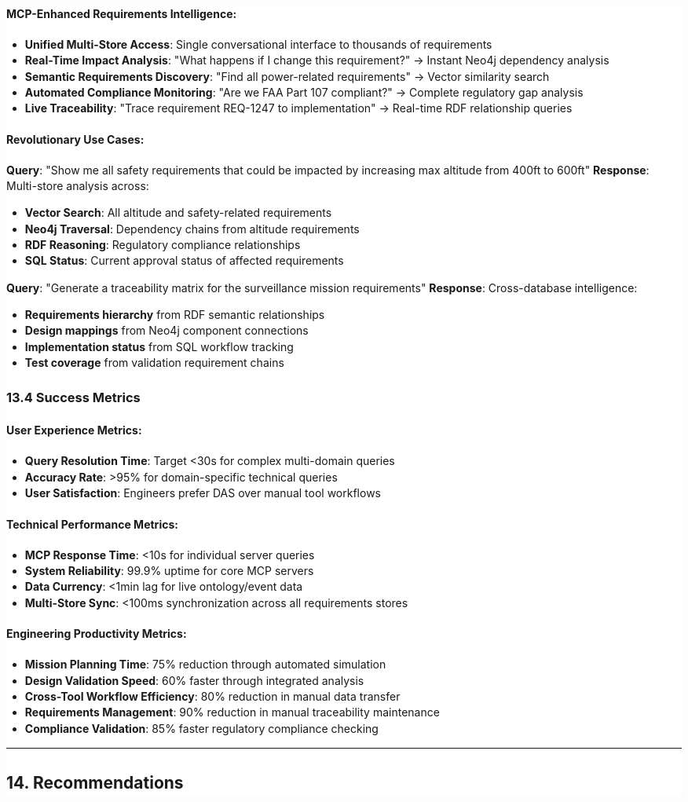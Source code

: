 #### **MCP-Enhanced Requirements Intelligence**:
- **Unified Multi-Store Access**: Single conversational interface to thousands of requirements
- **Real-Time Impact Analysis**: "What happens if I change this requirement?" → Instant Neo4j dependency analysis
- **Semantic Requirements Discovery**: "Find all power-related requirements" → Vector similarity search
- **Automated Compliance Monitoring**: "Are we FAA Part 107 compliant?" → Complete regulatory gap analysis
- **Live Traceability**: "Trace requirement REQ-1247 to implementation" → Real-time RDF relationship queries

#### **Revolutionary Use Cases**:

**Query**: "Show me all safety requirements that could be impacted by increasing max altitude from 400ft to 600ft"
**Response**: Multi-store analysis across:
- **Vector Search**: All altitude and safety-related requirements
- **Neo4j Traversal**: Dependency chains from altitude requirements
- **RDF Reasoning**: Regulatory compliance relationships
- **SQL Status**: Current approval status of affected requirements

**Query**: "Generate a traceability matrix for the surveillance mission requirements"
**Response**: Cross-database intelligence:
- **Requirements hierarchy** from RDF semantic relationships
- **Design mappings** from Neo4j component connections
- **Implementation status** from SQL workflow tracking
- **Test coverage** from validation requirement chains

### 13.4 Success Metrics

#### **User Experience Metrics**:
- **Query Resolution Time**: Target <30s for complex multi-domain queries
- **Accuracy Rate**: >95% for domain-specific technical queries
- **User Satisfaction**: Engineers prefer DAS over manual tool workflows

#### **Technical Performance Metrics**:
- **MCP Response Time**: <10s for individual server queries
- **System Reliability**: 99.9% uptime for core MCP servers
- **Data Currency**: <1min lag for live ontology/event data
- **Multi-Store Sync**: <100ms synchronization across all requirements stores

#### **Engineering Productivity Metrics**:
- **Mission Planning Time**: 75% reduction through automated simulation
- **Design Validation Speed**: 60% faster through integrated analysis
- **Cross-Tool Workflow Efficiency**: 80% reduction in manual data transfer
- **Requirements Management**: 90% reduction in manual traceability maintenance
- **Compliance Validation**: 85% faster regulatory compliance checking

---

## 14. Recommendations
